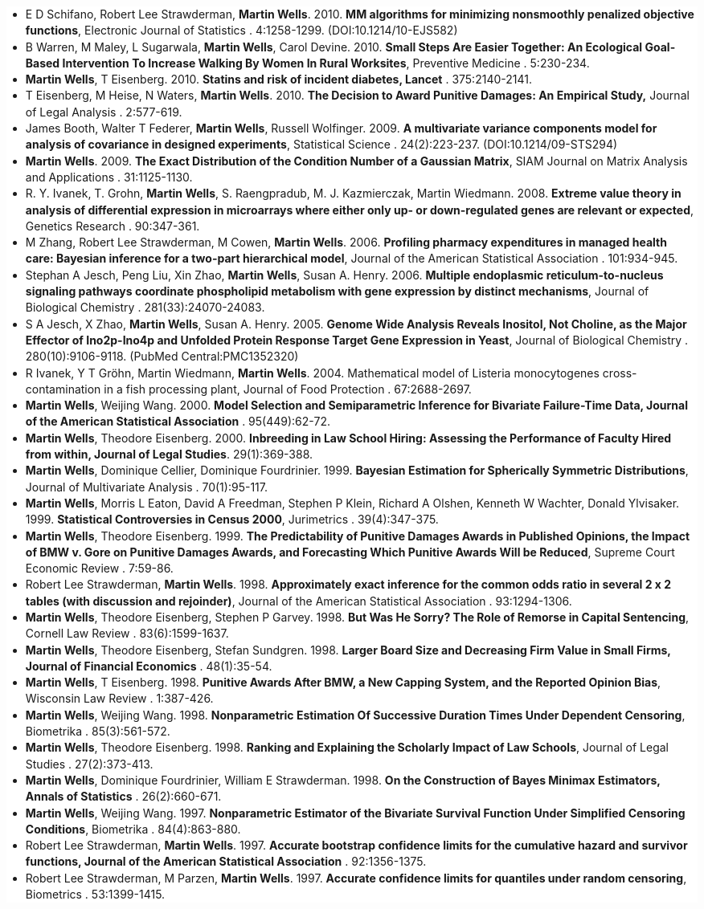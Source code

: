 - E D Schifano, Robert Lee Strawderman, **Martin Wells**. 2010. **MM algorithms for minimizing nonsmoothly penalized objective functions**, Electronic Journal of Statistics . 4:1258-1299. (DOI:10.1214/10-EJS582)
- B Warren, M Maley, L Sugarwala, **Martin Wells**, Carol Devine. 2010. **Small Steps Are Easier Together: An Ecological Goal-Based Intervention To Increase Walking By Women In Rural Worksites**, Preventive Medicine . 5:230-234.
- **Martin Wells**, T Eisenberg. 2010. **Statins and risk of incident diabetes, Lancet** . 375:2140-2141.
- T Eisenberg, M Heise, N Waters, **Martin Wells**. 2010. **The Decision to Award Punitive Damages: An Empirical Study,** Journal of Legal Analysis . 2:577-619.
- James Booth, Walter T Federer, **Martin Wells**, Russell Wolfinger. 2009. **A multivariate variance components model for analysis of covariance in designed experiments**, Statistical Science . 24(2):223-237. (DOI:10.1214/09-STS294)
- **Martin Wells**. 2009. **The Exact Distribution of the Condition Number of a Gaussian Matrix**, SIAM Journal on Matrix Analysis and Applications . 31:1125-1130.
- R. Y. Ivanek, T. Grohn, **Martin Wells**, S. Raengpradub, M. J. Kazmierczak, Martin Wiedmann. 2008. **Extreme value theory in analysis of differential expression in microarrays where either only up- or down-regulated genes are relevant or expected**, Genetics Research . 90:347-361.
- M Zhang, Robert Lee Strawderman, M Cowen, **Martin Wells**. 2006. **Profiling pharmacy expenditures in managed health care: Bayesian inference for a two-part hierarchical model**, Journal of the American Statistical Association . 101:934-945.
- Stephan A Jesch, Peng Liu, Xin Zhao, **Martin Wells**, Susan A. Henry. 2006. **Multiple endoplasmic reticulum-to-nucleus signaling pathways coordinate phospholipid metabolism with gene expression by distinct mechanisms**, Journal of Biological Chemistry . 281(33):24070-24083.
- S A Jesch, X Zhao, **Martin Wells**, Susan A. Henry. 2005. **Genome Wide Analysis Reveals Inositol, Not Choline, as the Major Effector of Ino2p-Ino4p and Unfolded Protein Response Target Gene Expression in Yeast**, Journal of Biological Chemistry . 280(10):9106-9118. (PubMed Central:PMC1352320)
- R Ivanek, Y T Gröhn, Martin Wiedmann, **Martin Wells**. 2004. Mathematical model of Listeria monocytogenes cross-contamination in a fish processing plant, Journal of Food Protection . 67:2688-2697.
- **Martin Wells**, Weijing Wang. 2000. **Model Selection and Semiparametric Inference for Bivariate Failure-Time Data, Journal of the American Statistical Association** . 95(449):62-72.
- **Martin Wells**, Theodore Eisenberg. 2000. **Inbreeding in Law School Hiring: Assessing the Performance of Faculty Hired from within, Journal of Legal Studies**. 29(1):369-388.
- **Martin Wells**, Dominique Cellier, Dominique Fourdrinier. 1999. **Bayesian Estimation for Spherically Symmetric Distributions**, Journal of Multivariate Analysis . 70(1):95-117.
- **Martin Wells**, Morris L Eaton, David A Freedman, Stephen P Klein, Richard A Olshen, Kenneth W Wachter, Donald Ylvisaker. 1999. **Statistical Controversies in Census 2000**, Jurimetrics . 39(4):347-375.
- **Martin Wells**, Theodore Eisenberg. 1999. **The Predictability of Punitive Damages Awards in Published Opinions, the Impact of BMW v. Gore on Punitive Damages Awards, and Forecasting Which Punitive Awards Will be Reduced**, Supreme Court Economic Review . 7:59-86.
- Robert Lee Strawderman, **Martin Wells**. 1998. **Approximately exact inference for the common odds ratio in several 2 x 2 tables (with discussion and rejoinder)**, Journal of the American Statistical Association . 93:1294-1306.
- **Martin Wells**, Theodore Eisenberg, Stephen P Garvey. 1998. **But Was He Sorry? The Role of Remorse in Capital Sentencing**, Cornell Law Review . 83(6):1599-1637.
- **Martin Wells**, Theodore Eisenberg, Stefan Sundgren. 1998. **Larger Board Size and Decreasing Firm Value in Small Firms, Journal of Financial Economics** . 48(1):35-54.
- **Martin Wells**, T Eisenberg. 1998. **Punitive Awards After BMW, a New Capping System, and the Reported Opinion Bias**, Wisconsin Law Review . 1:387-426.
- **Martin Wells**, Weijing Wang. 1998. **Nonparametric Estimation Of Successive Duration Times Under Dependent Censoring**, Biometrika . 85(3):561-572.
- **Martin Wells**, Theodore Eisenberg. 1998. **Ranking and Explaining the Scholarly Impact of Law Schools**, Journal of Legal Studies . 27(2):373-413.
- **Martin Wells**, Dominique Fourdrinier, William E Strawderman. 1998. **On the Construction of Bayes Minimax Estimators, Annals of Statistics** . 26(2):660-671.
- **Martin Wells**, Weijing Wang. 1997. **Nonparametric Estimator of the Bivariate Survival Function Under Simplified Censoring Conditions**, Biometrika . 84(4):863-880.
- Robert Lee Strawderman, **Martin Wells**. 1997. **Accurate bootstrap confidence limits for the cumulative hazard and survivor functions, Journal of the American Statistical Association** . 92:1356-1375.
- Robert Lee Strawderman, M Parzen, **Martin Wells**. 1997. **Accurate confidence limits for quantiles under random censoring**, Biometrics . 53:1399-1415.